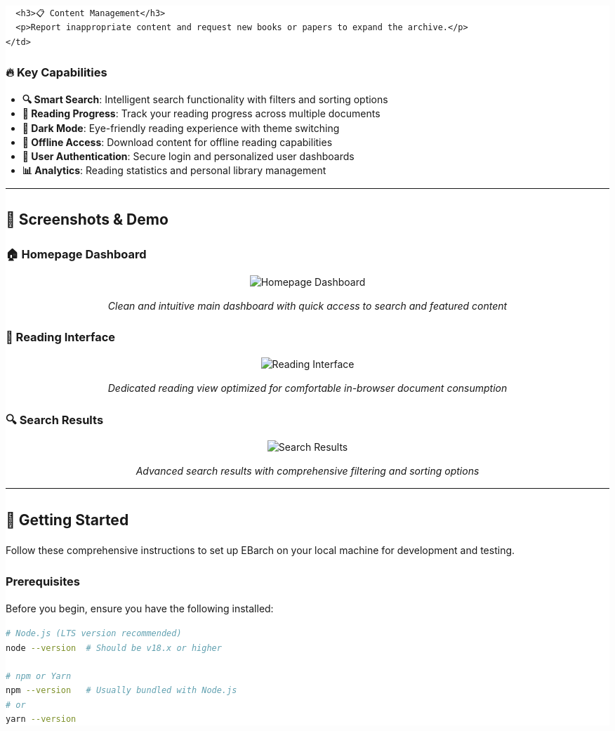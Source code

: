       <h3>📋 Content Management</h3>
      <p>Report inappropriate content and request new books or papers to expand the archive.</p>
    </td>
  </tr>
</table>

### 🔥 Key Capabilities

- **🔍 Smart Search**: Intelligent search functionality with filters and sorting options
- **📖 Reading Progress**: Track your reading progress across multiple documents
- **🌙 Dark Mode**: Eye-friendly reading experience with theme switching
- **💾 Offline Access**: Download content for offline reading capabilities
- **🔐 User Authentication**: Secure login and personalized user dashboards
- **📊 Analytics**: Reading statistics and personal library management

---

## 📸 Screenshots & Demo

### 🏠 Homepage Dashboard
<div align="center">
  <img src="https://placehold.co/800x500/f8fafc/4f46e5?text=Homepage+Dashboard" alt="Homepage Dashboard" width="800">
  <p><em>Clean and intuitive main dashboard with quick access to search and featured content</em></p>
</div>

### 📖 Reading Interface
<div align="center">
  <img src="https://placehold.co/800x500/f1f5f9/059669?text=Reading+Interface" alt="Reading Interface" width="800">
  <p><em>Dedicated reading view optimized for comfortable in-browser document consumption</em></p>
</div>

### 🔍 Search Results
<div align="center">
  <img src="https://placehold.co/800x500/fef3c7/d97706?text=Search+Results" alt="Search Results" width="800">
  <p><em>Advanced search results with comprehensive filtering and sorting options</em></p>
</div>

---

## 🚀 Getting Started

Follow these comprehensive instructions to set up EBarch on your local machine for development and testing.

### Prerequisites

Before you begin, ensure you have the following installed:

```bash
# Node.js (LTS version recommended)
node --version  # Should be v18.x or higher

# npm or Yarn
npm --version   # Usually bundled with Node.js
# or
yarn --version
```
